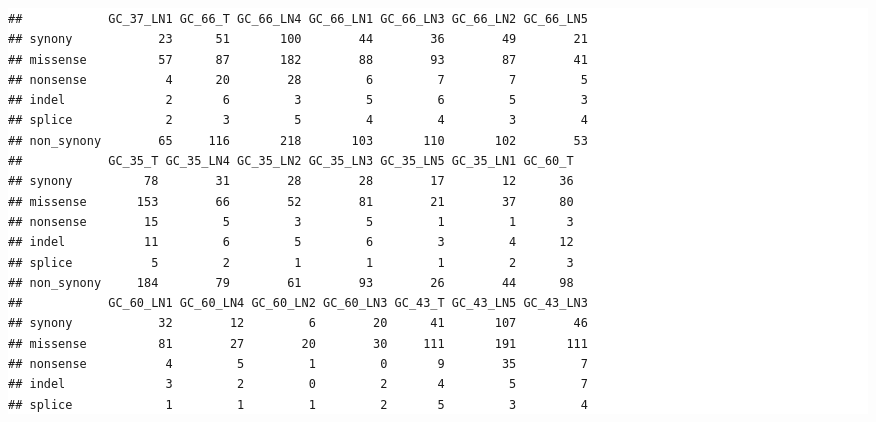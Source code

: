     ##            GC_37_LN1 GC_66_T GC_66_LN4 GC_66_LN1 GC_66_LN3 GC_66_LN2 GC_66_LN5
    ## synony            23      51       100        44        36        49        21
    ## missense          57      87       182        88        93        87        41
    ## nonsense           4      20        28         6         7         7         5
    ## indel              2       6         3         5         6         5         3
    ## splice             2       3         5         4         4         3         4
    ## non_synony        65     116       218       103       110       102        53
    ##            GC_35_T GC_35_LN4 GC_35_LN2 GC_35_LN3 GC_35_LN5 GC_35_LN1 GC_60_T
    ## synony          78        31        28        28        17        12      36
    ## missense       153        66        52        81        21        37      80
    ## nonsense        15         5         3         5         1         1       3
    ## indel           11         6         5         6         3         4      12
    ## splice           5         2         1         1         1         2       3
    ## non_synony     184        79        61        93        26        44      98
    ##            GC_60_LN1 GC_60_LN4 GC_60_LN2 GC_60_LN3 GC_43_T GC_43_LN5 GC_43_LN3
    ## synony            32        12         6        20      41       107        46
    ## missense          81        27        20        30     111       191       111
    ## nonsense           4         5         1         0       9        35         7
    ## indel              3         2         0         2       4         5         7
    ## splice             1         1         1         2       5         3         4
